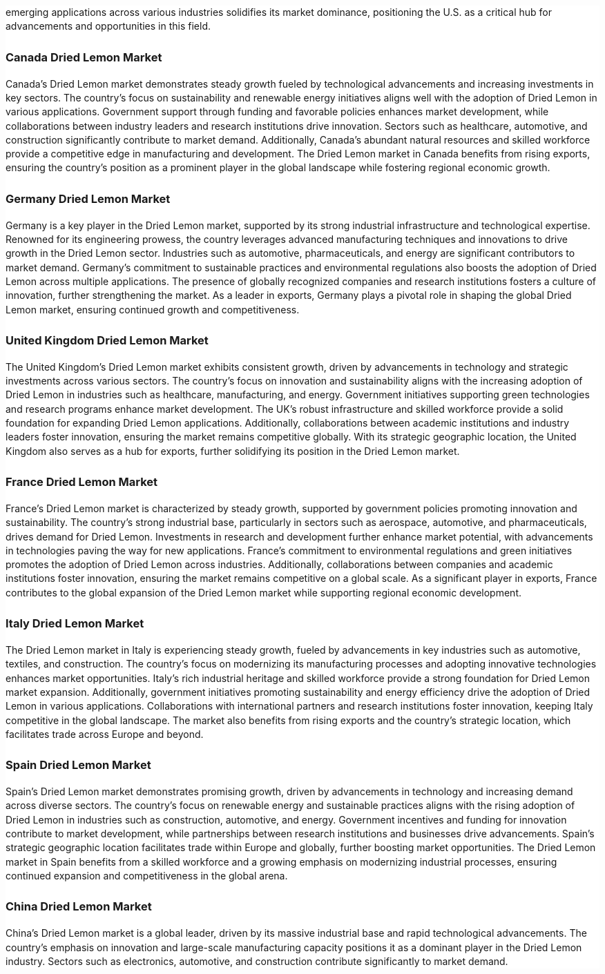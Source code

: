 emerging applications across various industries solidifies its market dominance, positioning the U.S. as a critical hub for advancements and opportunities in this field.</p><h3>Canada Dried Lemon Market</h3><p>Canada&rsquo;s Dried Lemon market demonstrates steady growth fueled by technological advancements and increasing investments in key sectors. The country&rsquo;s focus on sustainability and renewable energy initiatives aligns well with the adoption of Dried Lemon in various applications. Government support through funding and favorable policies enhances market development, while collaborations between industry leaders and research institutions drive innovation. Sectors such as healthcare, automotive, and construction significantly contribute to market demand. Additionally, Canada&rsquo;s abundant natural resources and skilled workforce provide a competitive edge in manufacturing and development. The Dried Lemon market in Canada benefits from rising exports, ensuring the country&rsquo;s position as a prominent player in the global landscape while fostering regional economic growth.</p><h3>Germany Dried Lemon Market</h3><p>Germany is a key player in the Dried Lemon market, supported by its strong industrial infrastructure and technological expertise. Renowned for its engineering prowess, the country leverages advanced manufacturing techniques and innovations to drive growth in the Dried Lemon sector. Industries such as automotive, pharmaceuticals, and energy are significant contributors to market demand. Germany&rsquo;s commitment to sustainable practices and environmental regulations also boosts the adoption of Dried Lemon across multiple applications. The presence of globally recognized companies and research institutions fosters a culture of innovation, further strengthening the market. As a leader in exports, Germany plays a pivotal role in shaping the global Dried Lemon market, ensuring continued growth and competitiveness.</p><h3>United Kingdom Dried Lemon Market</h3><p>The United Kingdom&rsquo;s Dried Lemon market exhibits consistent growth, driven by advancements in technology and strategic investments across various sectors. The country&rsquo;s focus on innovation and sustainability aligns with the increasing adoption of Dried Lemon in industries such as healthcare, manufacturing, and energy. Government initiatives supporting green technologies and research programs enhance market development. The UK&rsquo;s robust infrastructure and skilled workforce provide a solid foundation for expanding Dried Lemon applications. Additionally, collaborations between academic institutions and industry leaders foster innovation, ensuring the market remains competitive globally. With its strategic geographic location, the United Kingdom also serves as a hub for exports, further solidifying its position in the Dried Lemon market.</p><h3>France Dried Lemon Market</h3><p>France&rsquo;s Dried Lemon market is characterized by steady growth, supported by government policies promoting innovation and sustainability. The country&rsquo;s strong industrial base, particularly in sectors such as aerospace, automotive, and pharmaceuticals, drives demand for Dried Lemon. Investments in research and development further enhance market potential, with advancements in technologies paving the way for new applications. France&rsquo;s commitment to environmental regulations and green initiatives promotes the adoption of Dried Lemon across industries. Additionally, collaborations between companies and academic institutions foster innovation, ensuring the market remains competitive on a global scale. As a significant player in exports, France contributes to the global expansion of the Dried Lemon market while supporting regional economic development.</p><h3>Italy Dried Lemon Market</h3><p>The Dried Lemon market in Italy is experiencing steady growth, fueled by advancements in key industries such as automotive, textiles, and construction. The country&rsquo;s focus on modernizing its manufacturing processes and adopting innovative technologies enhances market opportunities. Italy&rsquo;s rich industrial heritage and skilled workforce provide a strong foundation for Dried Lemon market expansion. Additionally, government initiatives promoting sustainability and energy efficiency drive the adoption of Dried Lemon in various applications. Collaborations with international partners and research institutions foster innovation, keeping Italy competitive in the global landscape. The market also benefits from rising exports and the country&rsquo;s strategic location, which facilitates trade across Europe and beyond.</p><h3>Spain Dried Lemon Market</h3><p>Spain&rsquo;s Dried Lemon market demonstrates promising growth, driven by advancements in technology and increasing demand across diverse sectors. The country&rsquo;s focus on renewable energy and sustainable practices aligns with the rising adoption of Dried Lemon in industries such as construction, automotive, and energy. Government incentives and funding for innovation contribute to market development, while partnerships between research institutions and businesses drive advancements. Spain&rsquo;s strategic geographic location facilitates trade within Europe and globally, further boosting market opportunities. The Dried Lemon market in Spain benefits from a skilled workforce and a growing emphasis on modernizing industrial processes, ensuring continued expansion and competitiveness in the global arena.</p><h3>China Dried Lemon Market</h3><p>China&rsquo;s Dried Lemon market is a global leader, driven by its massive industrial base and rapid technological advancements. The country&rsquo;s emphasis on innovation and large-scale manufacturing capacity positions it as a dominant player in the Dried Lemon industry. Sectors such as electronics, automotive, and construction contribute significantly to market demand.